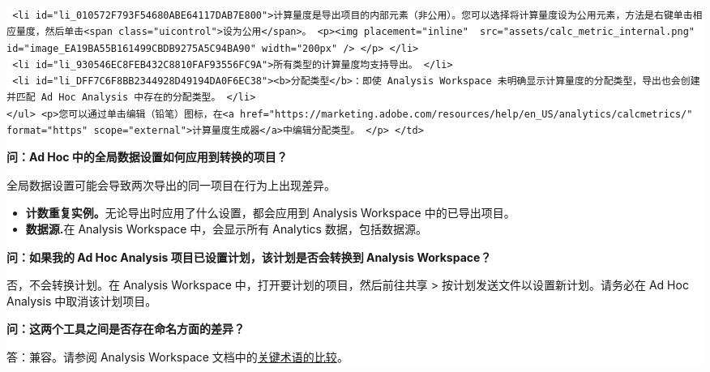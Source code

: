      <li id="li_010572F793F54680ABE64117DAB7E800">计算量度是导出项目的内部元素（非公用）。您可以选择将计算量度设为公用元素，方法是右键单击相应量度，然后单击<span class="uicontrol">设为公用</span>。 <p><img placement="inline"  src="assets/calc_metric_internal.png" id="image_EA19BA55B161499CBDB9275A5C94BA90" width="200px" /> </p> </li> 
     <li id="li_930546EC8FEB432C8810FAF93556FC9A">所有类型的计算量度均支持导出。 </li> 
     <li id="li_DFF7C6F8BB2344928D49194DA0F6EC38"><b>分配类型</b>：即使 Analysis Workspace 未明确显示计算量度的分配类型，导出也会创建并匹配 Ad Hoc Analysis 中存在的分配类型。 </li> 
    </ul> <p>您可以通过单击编辑（铅笔）图标，在<a href="https://marketing.adobe.com/resources/help/en_US/analytics/calcmetrics/" format="https" scope="external">计算量度生成器</a>中编辑分配类型。 </p> </td> 
  </tr> 
  <tr> 
   <td colname="col1"> <p><b>问：Ad Hoc 中的全局数据设置如何应用到转换的项目？</b> </p> </td> 
   <td colname="col2"> <p>全局数据设置可能会导致两次导出的同一项目在行为上出现差异。 </p> 
    <ul id="ul_E3827883DD8045FAAB359D7E85E3EEFA"> 
     <li id="li_1056CA4813C44638BEB070228AE6914C"><b>计数重复实例。</b>无论导出时应用了什么设置，都会应用到 Analysis Workspace 中的已导出项目。 </li> 
     <li id="li_D5405E2862CF434CA82AA9DE000F4BBC"><b>数据源.</b>在 Analysis Workspace 中，会显示所有 Analytics 数据，包括数据源。 </li> 
    </ul> </td> 
  </tr> 
  <tr> 
   <td colname="col1"> <p><b>问：如果我的 Ad Hoc Analysis 项目已设置计划，该计划是否会转换到 Analysis Workspace？</b> </p> </td> 
   <td colname="col2"> <p>否，不会转换计划。在 Analysis Workspace 中，打开要计划的项目，然后前往<span class="uicontrol">共享</span> &gt; <span class="uicontrol">按计划发送文件</span>以设置新计划。请务必在 Ad Hoc Analysis 中取消该计划项目。 </p> </td> 
  </tr> 
  <tr> 
   <td colname="col1"> <p><b>问：这两个工具之间是否存在命名方面的差异？</b> </p> </td> 
   <td colname="col2"> <p>答：兼容。请参阅 Analysis Workspace 文档中的<a href="https://marketing.adobe.com/resources/help/en_US/analytics/analysis-workspace/adhocanalysis_vs_analysisworkspace.html" format="html" scope="external">关键术语的比较</a>。 </p> </td> 
  </tr> 
 </tbody> 
</table>

